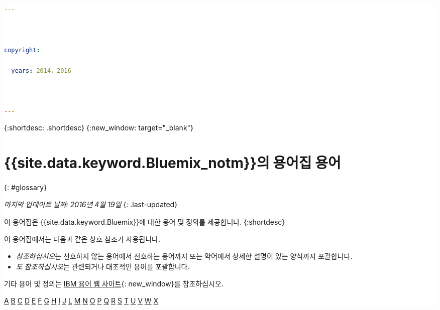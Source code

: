 ```yaml
---

 

copyright:

  years: 2014，2016

 

---
```


{:shortdesc: .shortdesc}
{:new_window: target="_blank"}

# {{site.data.keyword.Bluemix_notm}}의 용어집 용어 
{: #glossary}

*마지막 업데이트 날짜: 2016년 4월 19일*
{: .last-updated}

이 용어집은 {{site.data.keyword.Bluemix}}에 대한 용어 및 정의를 제공합니다.
{:shortdesc}

이 용어집에서는 다음과 같은 상호 참조가 사용됩니다. 

- *참조하십시오*는 선호하지 않는 용어에서 선호하는 용어까지 또는 약어에서 상세한 설명이 있는 양식까지 포괄합니다. 
- *도 참조하십시오*는 관련되거나 대조적인 용어를 포괄합니다. 


기타 용어 및 정의는 [IBM 용어 웹 사이트](http://www-01.ibm.com/software/globalization/terminology/){: new_window}를 참조하십시오.




[A](#glossa)
[B](#glossb)
[C](#glossc)
[D](#glossd)
[E](#glosse)
[F](#glossf)
[G](#glossg)
[H](#glossh)
[I](#glossi)
[J](#glossj)
[L](#glossl)
[M](#glossm)
[N](#glossn)
[O](#glosso)
[P](#glossp)
[Q](#glossq)
[R](#glossr)
[S](#glosss)
[T](#glosst)
[U](#glossu)
[V](#glossv)
[W](#glossw)
[X](#glossx)
